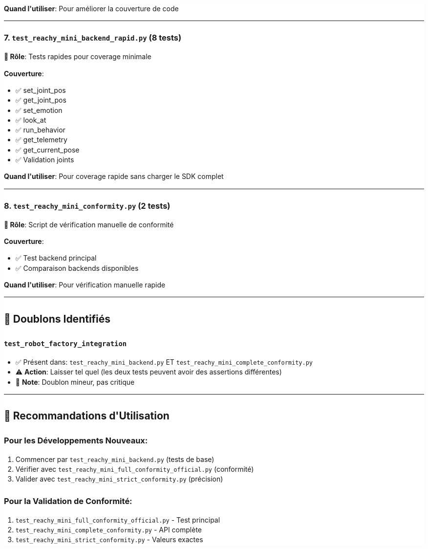 **Quand l'utiliser**: Pour améliorer la couverture de code

---

### 7. `test_reachy_mini_backend_rapid.py` (8 tests)
**📌 Rôle**: Tests rapides pour coverage minimale

**Couverture**:
- ✅ set_joint_pos
- ✅ get_joint_pos
- ✅ set_emotion
- ✅ look_at
- ✅ run_behavior
- ✅ get_telemetry
- ✅ get_current_pose
- ✅ Validation joints

**Quand l'utiliser**: Pour coverage rapide sans charger le SDK complet

---

### 8. `test_reachy_mini_conformity.py` (2 tests)
**📌 Rôle**: Script de vérification manuelle de conformité

**Couverture**:
- ✅ Test backend principal
- ✅ Comparaison backends disponibles

**Quand l'utiliser**: Pour vérification manuelle rapide

---

## 🔄 Doublons Identifiés

### `test_robot_factory_integration`
- ✅ Présent dans: `test_reachy_mini_backend.py` ET `test_reachy_mini_complete_conformity.py`
- ⚠️ **Action**: Laisser tel quel (les deux tests peuvent avoir des assertions différentes)
- 📝 **Note**: Doublon mineur, pas critique

---

## 🎯 Recommandations d'Utilisation

### Pour les Développements Nouveaux:
1. Commencer par `test_reachy_mini_backend.py` (tests de base)
2. Vérifier avec `test_reachy_mini_full_conformity_official.py` (conformité)
3. Valider avec `test_reachy_mini_strict_conformity.py` (précision)

### Pour la Validation de Conformité:
1. `test_reachy_mini_full_conformity_official.py` - Test principal
2. `test_reachy_mini_complete_conformity.py` - API complète
3. `test_reachy_mini_strict_conformity.py` - Valeurs exactes
